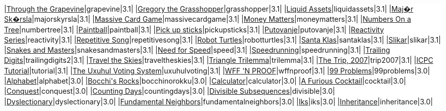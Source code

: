 |[Through the Grapevine](https://open.kattis.com/problems/grapevine)|grapevine|3.1|
|[Gregory the Grasshopper](https://open.kattis.com/problems/grasshopper)|grasshopper|3.1|
|[Liquid Assets](https://open.kattis.com/problems/liquidassets)|liquidassets|3.1|
|[Maj�r Sk�rsla](https://open.kattis.com/problems/majorskyrsla)|majorskyrsla|3.1|
|[Massive Card Game](https://open.kattis.com/problems/massivecardgame)|massivecardgame|3.1|
|[Money Matters](https://open.kattis.com/problems/moneymatters)|moneymatters|3.1|
|[Numbers On a Tree](https://open.kattis.com/problems/numbertree)|numbertree|3.1|
|[Paintball](https://open.kattis.com/problems/paintball)|paintball|3.1|
|[Pick up sticks](https://open.kattis.com/problems/pickupsticks)|pickupsticks|3.1|
|[Putovanje](https://open.kattis.com/problems/putovanje)|putovanje|3.1|
|[Reactivity Series](https://open.kattis.com/problems/reactivity)|reactivity|3.1|
|[Repetitive Song](https://open.kattis.com/problems/repetitivesong)|repetitivesong|3.1|
|[Robot Turtles](https://open.kattis.com/problems/robotturtles)|robotturtles|3.1|
|[Santa Klas](https://open.kattis.com/problems/santaklas)|santaklas|3.1|
|[Slikar](https://open.kattis.com/problems/slikar)|slikar|3.1|
|[Snakes and Masters](https://open.kattis.com/problems/snakesandmasters)|snakesandmasters|3.1|
|[Need for Speed](https://open.kattis.com/problems/speed)|speed|3.1|
|[Speedrunning](https://open.kattis.com/problems/speedrunning)|speedrunning|3.1|
|[Trailing Digits](https://open.kattis.com/problems/trailingdigits2)|trailingdigits2|3.1|
|[Travel the Skies](https://open.kattis.com/problems/traveltheskies)|traveltheskies|3.1|
|[Triangle Trilemma](https://open.kattis.com/problems/trilemma)|trilemma|3.1|
|[The Trip, 2007](https://open.kattis.com/problems/trip2007)|trip2007|3.1|
|[ICPC Tutorial](https://open.kattis.com/problems/tutorial)|tutorial|3.1|
|[The Uxuhul Voting System](https://open.kattis.com/problems/uxuhulvoting)|uxuhulvoting|3.1|
|[WFF 'N PROOF](https://open.kattis.com/problems/wffnproof)|wffnproof|3.1|
|[99 Problems](https://open.kattis.com/problems/99problems)|99problems|3.0|
|[Alphabet](https://open.kattis.com/problems/alphabet)|alphabet|3.0|
|[Bocchi's Rocks](https://open.kattis.com/problems/bocchinorokku)|bocchinorokku|3.0|
|[Calculator](https://open.kattis.com/problems/calculator)|calculator|3.0|
|[A Furious Cocktail](https://open.kattis.com/problems/cocktail)|cocktail|3.0|
|[Conquest](https://open.kattis.com/problems/conquest)|conquest|3.0|
|[Counting Days](https://open.kattis.com/problems/countingdays)|countingdays|3.0|
|[Divisible Subsequences](https://open.kattis.com/problems/divisible)|divisible|3.0|
|[Dyslectionary](https://open.kattis.com/problems/dyslectionary)|dyslectionary|3.0|
|[Fundamental Neighbors](https://open.kattis.com/problems/fundamentalneighbors)|fundamentalneighbors|3.0|
|[Iks](https://open.kattis.com/problems/iks)|iks|3.0|
|[Inheritance](https://open.kattis.com/problems/inheritance)|inheritance|3.0|